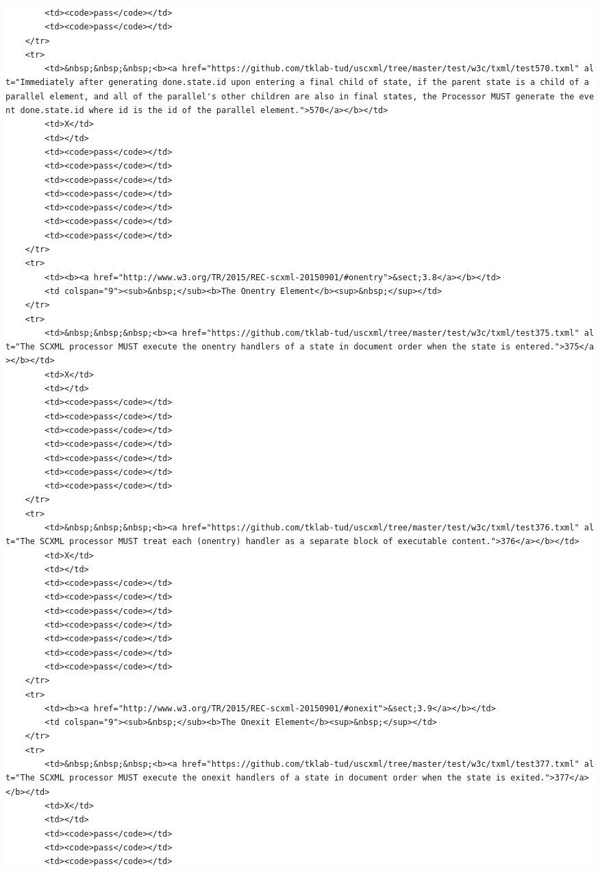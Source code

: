 			<td><code>pass</code></td>
			<td><code>pass</code></td>
		</tr>
		<tr>
			<td>&nbsp;&nbsp;&nbsp;<b><a href="https://github.com/tklab-tud/uscxml/tree/master/test/w3c/txml/test570.txml" alt="Immediately after generating done.state.id upon entering a final child of state, if the parent state is a child of a parallel element, and all of the parallel's other children are also in final states, the Processor MUST generate the event done.state.id where id is the id of the parallel element.">570</a></b></td>
			<td>X</td>
			<td></td>
			<td><code>pass</code></td>
			<td><code>pass</code></td>
			<td><code>pass</code></td>
			<td><code>pass</code></td>
			<td><code>pass</code></td>
			<td><code>pass</code></td>
			<td><code>pass</code></td>
		</tr>
		<tr>
			<td><b><a href="http://www.w3.org/TR/2015/REC-scxml-20150901/#onentry">&sect;3.8</a></b></td>
			<td colspan="9"><sub>&nbsp;</sub><b>The Onentry Element</b><sup>&nbsp;</sup></td>
		</tr>
		<tr>
			<td>&nbsp;&nbsp;&nbsp;<b><a href="https://github.com/tklab-tud/uscxml/tree/master/test/w3c/txml/test375.txml" alt="The SCXML processor MUST execute the onentry handlers of a state in document order when the state is entered.">375</a></b></td>
			<td>X</td>
			<td></td>
			<td><code>pass</code></td>
			<td><code>pass</code></td>
			<td><code>pass</code></td>
			<td><code>pass</code></td>
			<td><code>pass</code></td>
			<td><code>pass</code></td>
			<td><code>pass</code></td>
		</tr>
		<tr>
			<td>&nbsp;&nbsp;&nbsp;<b><a href="https://github.com/tklab-tud/uscxml/tree/master/test/w3c/txml/test376.txml" alt="The SCXML processor MUST treat each (onentry) handler as a separate block of executable content.">376</a></b></td>
			<td>X</td>
			<td></td>
			<td><code>pass</code></td>
			<td><code>pass</code></td>
			<td><code>pass</code></td>
			<td><code>pass</code></td>
			<td><code>pass</code></td>
			<td><code>pass</code></td>
			<td><code>pass</code></td>
		</tr>
		<tr>
			<td><b><a href="http://www.w3.org/TR/2015/REC-scxml-20150901/#onexit">&sect;3.9</a></b></td>
			<td colspan="9"><sub>&nbsp;</sub><b>The Onexit Element</b><sup>&nbsp;</sup></td>
		</tr>
		<tr>
			<td>&nbsp;&nbsp;&nbsp;<b><a href="https://github.com/tklab-tud/uscxml/tree/master/test/w3c/txml/test377.txml" alt="The SCXML processor MUST execute the onexit handlers of a state in document order when the state is exited.">377</a></b></td>
			<td>X</td>
			<td></td>
			<td><code>pass</code></td>
			<td><code>pass</code></td>
			<td><code>pass</code></td>